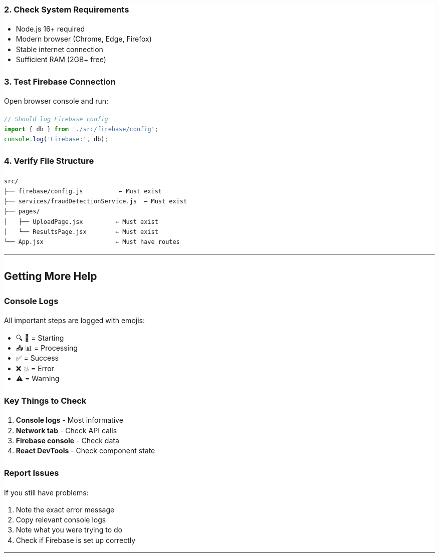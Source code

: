 ### 2. Check System Requirements

- Node.js 16+ required
- Modern browser (Chrome, Edge, Firefox)
- Stable internet connection
- Sufficient RAM (2GB+ free)

### 3. Test Firebase Connection

Open browser console and run:
```javascript
// Should log Firebase config
import { db } from './src/firebase/config';
console.log('Firebase:', db);
```

### 4. Verify File Structure

```
src/
├── firebase/config.js          ← Must exist
├── services/fraudDetectionService.js  ← Must exist
├── pages/
│   ├── UploadPage.jsx         ← Must exist
│   └── ResultsPage.jsx        ← Must exist
└── App.jsx                    ← Must have routes
```

---

## Getting More Help

### Console Logs
All important steps are logged with emojis:
- 🔍 🚀 = Starting
- 📥 📊 = Processing  
- ✅ = Success
- ❌ 💥 = Error
- ⚠️ = Warning

### Key Things to Check
1. **Console logs** - Most informative
2. **Network tab** - Check API calls
3. **Firebase console** - Check data
4. **React DevTools** - Check component state

### Report Issues
If you still have problems:
1. Note the exact error message
2. Copy relevant console logs
3. Note what you were trying to do
4. Check if Firebase is set up correctly

---